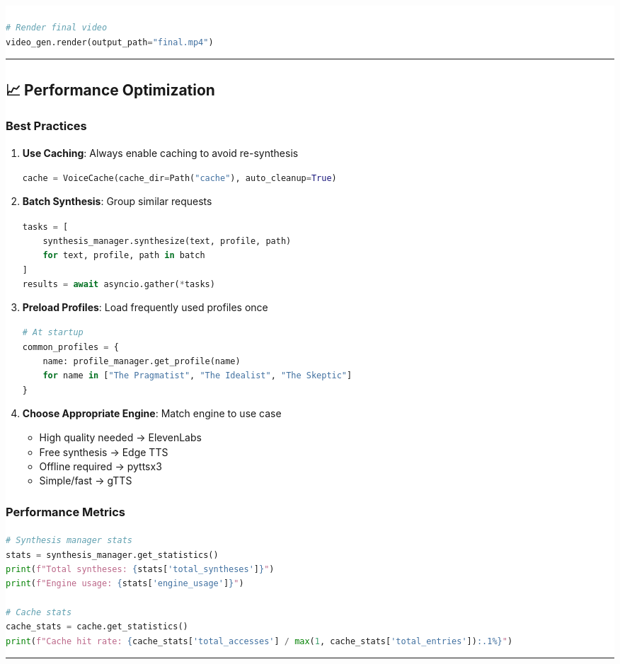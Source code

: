 ```python

# Render final video
video_gen.render(output_path="final.mp4")
```

---

## 📈 Performance Optimization

### Best Practices

1. **Use Caching**: Always enable caching to avoid re-synthesis
   ```python
   cache = VoiceCache(cache_dir=Path("cache"), auto_cleanup=True)
   ```

2. **Batch Synthesis**: Group similar requests
   ```python
   tasks = [
       synthesis_manager.synthesize(text, profile, path)
       for text, profile, path in batch
   ]
   results = await asyncio.gather(*tasks)
   ```

3. **Preload Profiles**: Load frequently used profiles once
   ```python
   # At startup
   common_profiles = {
       name: profile_manager.get_profile(name)
       for name in ["The Pragmatist", "The Idealist", "The Skeptic"]
   }
   ```

4. **Choose Appropriate Engine**: Match engine to use case
   - High quality needed → ElevenLabs
   - Free synthesis → Edge TTS
   - Offline required → pyttsx3
   - Simple/fast → gTTS

### Performance Metrics

```python
# Synthesis manager stats
stats = synthesis_manager.get_statistics()
print(f"Total syntheses: {stats['total_syntheses']}")
print(f"Engine usage: {stats['engine_usage']}")

# Cache stats
cache_stats = cache.get_statistics()
print(f"Cache hit rate: {cache_stats['total_accesses'] / max(1, cache_stats['total_entries']):.1%}")
```

---